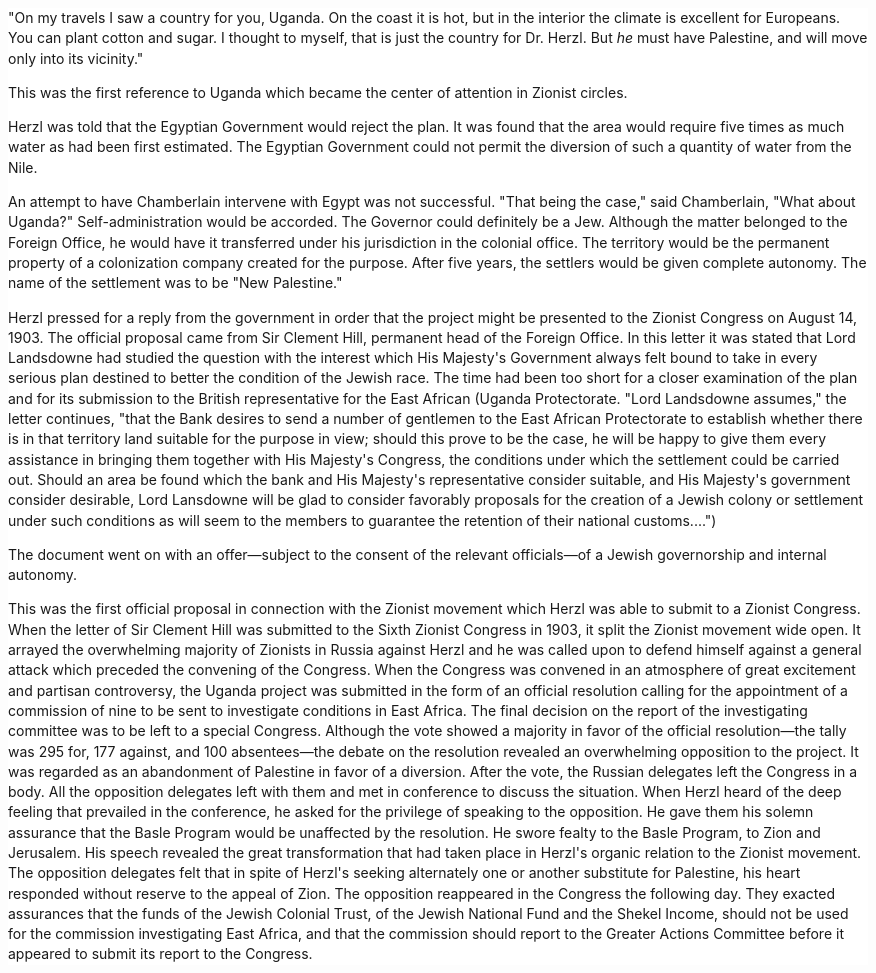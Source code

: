 "On my travels I saw a country for you, Uganda. On the coast it is hot, but in the interior the climate is excellent for Europeans. You can plant cotton and sugar. I thought to myself, that is just the country for Dr. Herzl. But _he_ must have Palestine, and will move only into its vicinity."

This was the first reference to Uganda which became the center of attention in Zionist circles.

Herzl was told that the Egyptian Government would reject the plan. It was found that the area would require five times as much water as had been first estimated. The Egyptian Government could not permit the diversion of such a quantity of water from the Nile.

An attempt to have Chamberlain intervene with Egypt was not successful. "That being the case," said Chamberlain, "What about Uganda?" Self-administration would be accorded. The Governor could definitely be a Jew. Although  the matter belonged to the Foreign Office, he would have it transferred under his jurisdiction in the colonial office. The territory would be the permanent property of a colonization company created for the purpose. After five years, the settlers would be given complete autonomy. The name of the settlement was to be "New Palestine."

Herzl pressed for a reply from the government in order that the project might be presented to the Zionist Congress on August 14, 1903. The official proposal came from Sir Clement Hill, permanent head of the Foreign Office. In this letter it was stated that Lord Landsdowne had studied the question with the interest which His Majesty's Government always felt bound to take in every serious plan destined to better the condition of the Jewish race. The time had been too short for a closer examination of the plan and for its submission to the British representative for the East African (Uganda Protectorate. "Lord Landsdowne assumes," the letter continues, "that the Bank desires to send a number of gentlemen to the East African Protectorate to establish whether there is in that territory land suitable for the purpose in view; should this prove to be the case, he will be happy to give them every assistance in bringing them together with His Majesty's Congress, the conditions under which the settlement could be carried out. Should an area be found which the bank and His Majesty's representative consider suitable, and His Majesty's government consider desirable, Lord Lansdowne will be glad to consider favorably proposals for the creation of a Jewish colony or settlement under such conditions as will seem to the members to guarantee the retention of their national customs....") 

The document went on with an offer—subject to the consent of the relevant officials—of a Jewish governorship and internal autonomy.

This was the first official proposal in connection with the Zionist movement which Herzl was able to submit to a Zionist Congress. When the letter of Sir Clement Hill was submitted to the Sixth Zionist Congress in 1903, it split the Zionist movement wide open. It arrayed the overwhelming majority of Zionists in Russia against Herzl and he was called upon to defend himself against a general attack which preceded the convening of the Congress. When the Congress was convened in an atmosphere of great excitement and partisan controversy, the Uganda project was submitted in the form of an official resolution calling for the appointment of a commission of nine to be sent to investigate conditions in East Africa. The final decision on the report of the investigating committee was to be left to a special Congress. Although the vote showed a majority in favor of the official resolution—the tally was 295 for, 177 against, and 100 absentees—the debate on the resolution revealed an overwhelming opposition to the project. It was regarded as an abandonment of Palestine in favor of a diversion. After the vote, the Russian delegates left the Congress in a body. All the opposition delegates left with them and met in conference to discuss the situation. When Herzl heard of the deep feeling that prevailed in the conference, he asked for the privilege of speaking to the opposition. He gave them his solemn assurance that the Basle Program would be unaffected by the resolution. He swore fealty to the Basle Program, to Zion and Jerusalem. His speech revealed the great transformation that had taken place in Herzl's organic relation to the Zionist movement. The opposition delegates felt that in spite of Herzl's seeking alternately one or another substitute for Palestine, his heart responded without reserve to the appeal of Zion. The opposition reappeared in the Congress the following day.  They exacted assurances that the funds of the Jewish Colonial Trust, of the Jewish National Fund and the Shekel Income, should not be used for the commission investigating East Africa, and that the commission should report to the Greater Actions Committee before it appeared to submit its report to the Congress.
